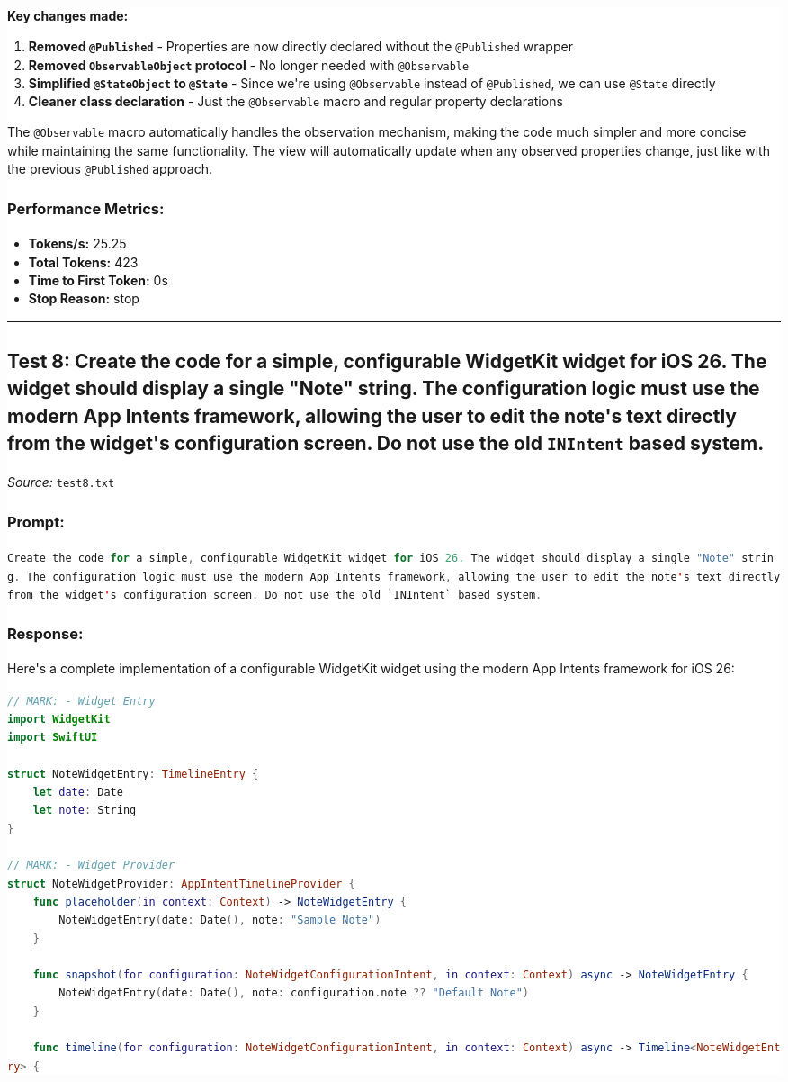 **Key changes made:**

1. **Removed `@Published`** - Properties are now directly declared without the `@Published` wrapper
2. **Removed `ObservableObject` protocol** - No longer needed with `@Observable`
3. **Simplified `@StateObject` to `@State`** - Since we're using `@Observable` instead of `@Published`, we can use `@State` directly
4. **Cleaner class declaration** - Just the `@Observable` macro and regular property declarations

The `@Observable` macro automatically handles the observation mechanism, making the code much simpler and more concise while maintaining the same functionality. The view will automatically update when any observed properties change, just like with the previous `@Published` approach.

### Performance Metrics:
* **Tokens/s:** 25.25
* **Total Tokens:** 423
* **Time to First Token:** 0s
* **Stop Reason:** stop

---

## Test 8: Create the code for a simple, configurable WidgetKit widget for iOS 26. The widget should display a single "Note" string. The configuration logic must use the modern App Intents framework, allowing the user to edit the note's text directly from the widget's configuration screen. Do not use the old `INIntent` based system.

*Source:* `test8.txt`

### Prompt:
```swift
Create the code for a simple, configurable WidgetKit widget for iOS 26. The widget should display a single "Note" string. The configuration logic must use the modern App Intents framework, allowing the user to edit the note's text directly from the widget's configuration screen. Do not use the old `INIntent` based system.
```

### Response:

Here's a complete implementation of a configurable WidgetKit widget using the modern App Intents framework for iOS 26:

```swift
// MARK: - Widget Entry
import WidgetKit
import SwiftUI

struct NoteWidgetEntry: TimelineEntry {
    let date: Date
    let note: String
}

// MARK: - Widget Provider
struct NoteWidgetProvider: AppIntentTimelineProvider {
    func placeholder(in context: Context) -> NoteWidgetEntry {
        NoteWidgetEntry(date: Date(), note: "Sample Note")
    }

    func snapshot(for configuration: NoteWidgetConfigurationIntent, in context: Context) async -> NoteWidgetEntry {
        NoteWidgetEntry(date: Date(), note: configuration.note ?? "Default Note")
    }

    func timeline(for configuration: NoteWidgetConfigurationIntent, in context: Context) async -> Timeline<NoteWidgetEntry> {
```